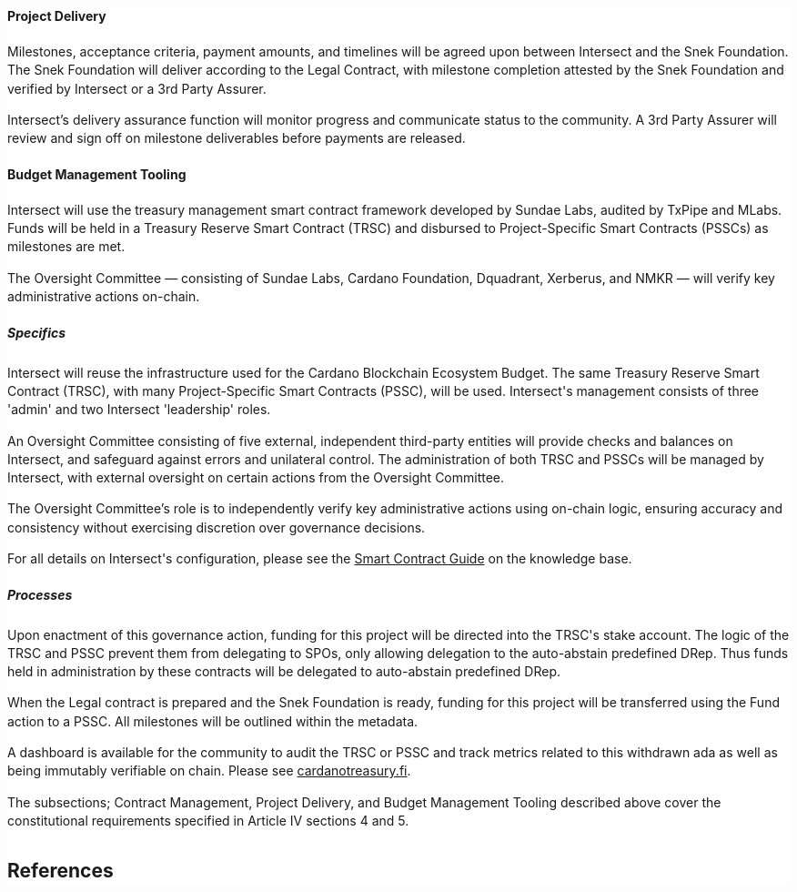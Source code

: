 #### Project Delivery

Milestones, acceptance criteria, payment amounts, and timelines will be agreed upon between Intersect and the Snek Foundation. The Snek Foundation will deliver according to the Legal Contract, with milestone completion attested by the Snek Foundation and verified by Intersect or a 3rd Party Assurer.

Intersect’s delivery assurance function will monitor progress and communicate status to the community. A 3rd Party Assurer will review and sign off on milestone deliverables before payments are released.

#### Budget Management Tooling

Intersect will use the treasury management smart contract framework developed by Sundae Labs, audited by TxPipe and MLabs. Funds will be held in a Treasury Reserve Smart Contract (TRSC) and disbursed to Project-Specific Smart Contracts (PSSCs) as milestones are met.

The Oversight Committee — consisting of Sundae Labs, Cardano Foundation, Dquadrant, Xerberus, and NMKR — will verify key administrative actions on-chain.

##### Specifics

Intersect will reuse the infrastructure used for the Cardano Blockchain Ecosystem Budget. The same Treasury Reserve Smart Contract (TRSC), with many Project-Specific Smart Contracts (PSSC), will be used. Intersect's management consists of three 'admin' and two Intersect 'leadership' roles.

An Oversight Committee consisting of five external, independent third-party entities will provide checks and balances on Intersect, and safeguard against errors and unilateral control. The administration of both TRSC and PSSCs will be managed by Intersect, with external oversight on certain actions from the Oversight Committee.

The Oversight Committee’s role is to independently verify key administrative actions using on-chain logic, ensuring accuracy and consistency without exercising discretion over governance decisions.

For all details on Intersect's configuration, please see the [Smart Contract Guide](https://docs.intersectmbo.org/cardano-facilitation-services/cardano-budget/intersect-administration-services/smart-contracts-as-part-of-our-administration) on the knowledge base.

##### Processes

Upon enactment of this governance action, funding for this project will be directed into the TRSC's stake account. The logic of the TRSC and PSSC prevent them from delegating to SPOs, only allowing delegation to the auto-abstain predefined DRep. Thus funds held in administration by these contracts will be delegated to auto-abstain predefined DRep.

When the Legal contract is prepared and the Snek Foundation is ready, funding for this project will be transferred using the Fund action to a PSSC. All milestones will be outlined within the metadata.

A dashboard is available for the community to audit the TRSC or PSSC and track metrics related to this withdrawn ada as well as being immutably verifiable on chain. Please see [cardanotreasury.fi](http://cardanotreasury.fi).

The subsections; Contract Management, Project Delivery, and Budget Management Tooling described above cover the constitutional requirements specified in Article IV sections 4 and 5. 

## References
